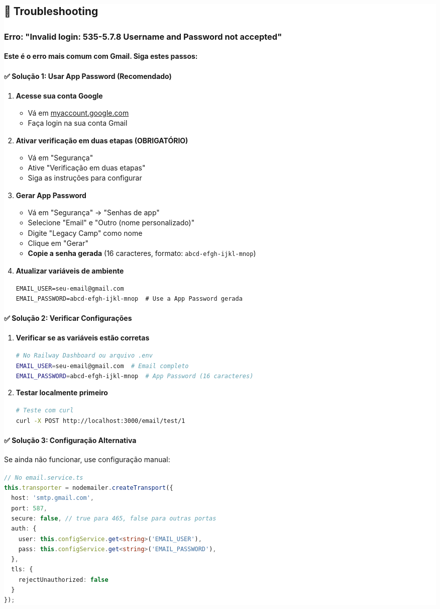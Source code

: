 ## 🚨 Troubleshooting

### Erro: "Invalid login: 535-5.7.8 Username and Password not accepted"

**Este é o erro mais comum com Gmail. Siga estes passos:**

#### ✅ **Solução 1: Usar App Password (Recomendado)**

1. **Acesse sua conta Google**
   - Vá em [myaccount.google.com](https://myaccount.google.com)
   - Faça login na sua conta Gmail

2. **Ativar verificação em duas etapas (OBRIGATÓRIO)**
   - Vá em "Segurança"
   - Ative "Verificação em duas etapas"
   - Siga as instruções para configurar

3. **Gerar App Password**
   - Vá em "Segurança" → "Senhas de app"
   - Selecione "Email" e "Outro (nome personalizado)"
   - Digite "Legacy Camp" como nome
   - Clique em "Gerar"
   - **Copie a senha gerada** (16 caracteres, formato: `abcd-efgh-ijkl-mnop`)

4. **Atualizar variáveis de ambiente**
   ```env
   EMAIL_USER=seu-email@gmail.com
   EMAIL_PASSWORD=abcd-efgh-ijkl-mnop  # Use a App Password gerada
   ```

#### ✅ **Solução 2: Verificar Configurações**

1. **Verificar se as variáveis estão corretas**
   ```bash
   # No Railway Dashboard ou arquivo .env
   EMAIL_USER=seu-email@gmail.com  # Email completo
   EMAIL_PASSWORD=abcd-efgh-ijkl-mnop  # App Password (16 caracteres)
   ```

2. **Testar localmente primeiro**
   ```bash
   # Teste com curl
   curl -X POST http://localhost:3000/email/test/1
   ```

#### ✅ **Solução 3: Configuração Alternativa**

Se ainda não funcionar, use configuração manual:

```typescript
// No email.service.ts
this.transporter = nodemailer.createTransport({
  host: 'smtp.gmail.com',
  port: 587,
  secure: false, // true para 465, false para outras portas
  auth: {
    user: this.configService.get<string>('EMAIL_USER'),
    pass: this.configService.get<string>('EMAIL_PASSWORD'),
  },
  tls: {
    rejectUnauthorized: false
  }
});
```
